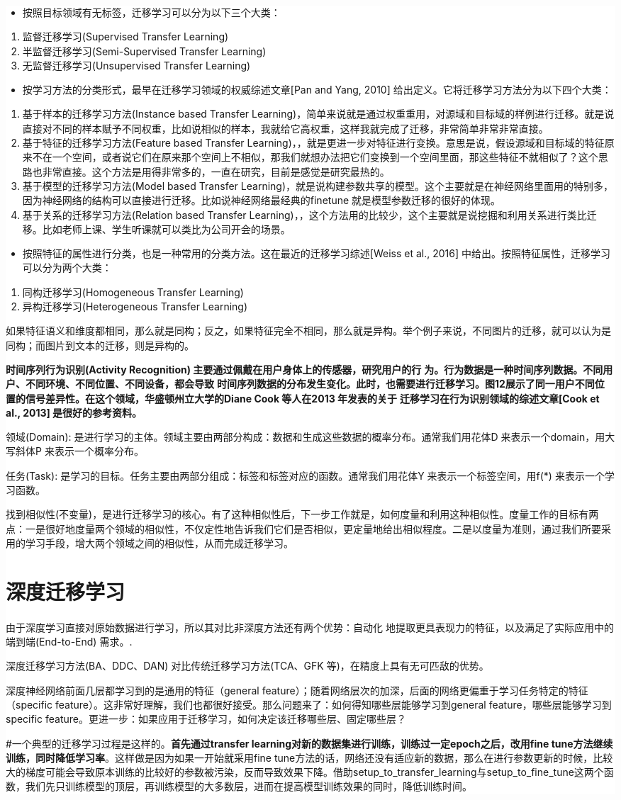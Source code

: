 

- 按照目标领域有无标签，迁移学习可以分为以下三个大类：

1. 监督迁移学习(Supervised Transfer Learning)
2. 半监督迁移学习(Semi-Supervised Transfer Learning)
3. 无监督迁移学习(Unsupervised Transfer Learning)

- 按学习方法的分类形式，最早在迁移学习领域的权威综述文章[Pan and Yang, 2010] 给出定义。它将迁移学习方法分为以下四个大类：

1. 基于样本的迁移学习方法(Instance based Transfer Learning)，简单来说就是通过权重重用，对源域和目标域的样例进行迁移。就是说直接对不同的样本赋予不同权重，比如说相似的样本，我就给它高权重，这样我就完成了迁移，非常简单非常非常直接。
2. 基于特征的迁移学习方法(Feature based Transfer Learning)，，就是更进一步对特征进行变换。意思是说，假设源域和目标域的特征原来不在一个空间，或者说它们在原来那个空间上不相似，那我们就想办法把它们变换到一个空间里面，那这些特征不就相似了？这个思路也非常直接。这个方法是用得非常多的，一直在研究，目前是感觉是研究最热的。
3. 基于模型的迁移学习方法(Model based Transfer Learning)，就是说构建参数共享的模型。这个主要就是在神经网络里面用的特别多，因为神经网络的结构可以直接进行迁移。比如说神经网络最经典的finetune 就是模型参数迁移的很好的体现。
4. 基于关系的迁移学习方法(Relation based Transfer Learning)，，这个方法用的比较少，这个主要就是说挖掘和利用关系进行类比迁移。比如老师上课、学生听课就可以类比为公司开会的场景。



- 按照特征的属性进行分类，也是一种常用的分类方法。这在最近的迁移学习综述[Weiss et al., 2016]
  中给出。按照特征属性，迁移学习可以分为两个大类：

1. 同构迁移学习(Homogeneous Transfer Learning)
2. 异构迁移学习(Heterogeneous Transfer Learning)

如果特征语义和维度都相同，那么就是同构；反之，如果特征完全不相同，那么就是异构。举个例子来说，不同图片的迁移，就可以认为是同构；而图片到文本的迁移，则是异构的。

**时间序列行为识别(Activity Recognition) 主要通过佩戴在用户身体上的传感器，研究用户的行**
**为。行为数据是一种时间序列数据。不同用户、不同环境、不同位置、不同设备，都会导致**
**时间序列数据的分布发生变化。此时，也需要进行迁移学习。图12展示了同一用户不同位**
**置的信号差异性。在这个领域，华盛顿州立大学的Diane Cook 等人在2013 年发表的关于**
**迁移学习在行为识别领域的综述文章[Cook et al., 2013] 是很好的参考资料。**

领域(Domain): 是进行学习的主体。领域主要由两部分构成：数据和生成这些数据的概率分布。通常我们用花体D 来表示一个domain，用大写斜体P 来表示一个概率分布。

任务(Task): 是学习的目标。任务主要由两部分组成：标签和标签对应的函数。通常我们用花体Y 来表示一个标签空间，用f(*) 来表示一个学习函数。

找到相似性(不变量)，是进行迁移学习的核心。有了这种相似性后，下一步工作就是，如何度量和利用这种相似性。度量工作的目标有两点：一是很好地度量两个领域的相似性，不仅定性地告诉我们它们是否相似，更定量地给出相似程度。二是以度量为准则，通过我们所要采用的学习手段，增大两个领域之间的相似性，从而完成迁移学习。

# <span id="head5"> 深度迁移学习</span>

由于深度学习直接对原始数据进行学习，所以其对比非深度方法还有两个优势：自动化
地提取更具表现力的特征，以及满足了实际应用中的端到端(End-to-End) 需求。.

深度迁移学习方法(BA、DDC、DAN) 对比传统迁移学习方法(TCA、GFK 等)，在精度上具有无可匹敌的优势。

深度神经网络前面几层都学习到的是通用的特征（general feature）；随着网络层次的加深，后面的网络更偏重于学习任务特定的特征（specific feature）。这非常好理解，我们也都很好接受。那么问题来了：如何得知哪些层能够学习到general feature，哪些层能够学习到specific feature。更进一步：如果应用于迁移学习，如何决定该迁移哪些层、固定哪些层？





#一个典型的迁移学习过程是这样的。**首先通过transfer learning对新的数据集进行训练，训练过一定epoch之后，改用fine tune方法继续训练，同时降低学习率**。这样做是因为如果一开始就采用fine tune方法的话，网络还没有适应新的数据，那么在进行参数更新的时候，比较大的梯度可能会导致原本训练的比较好的参数被污染，反而导致效果下降。借助setup_to_transfer_learning与setup_to_fine_tune这两个函数，我们先只训练模型的顶层，再训练模型的大多数层，进而在提高模型训练效果的同时，降低训练时间。
